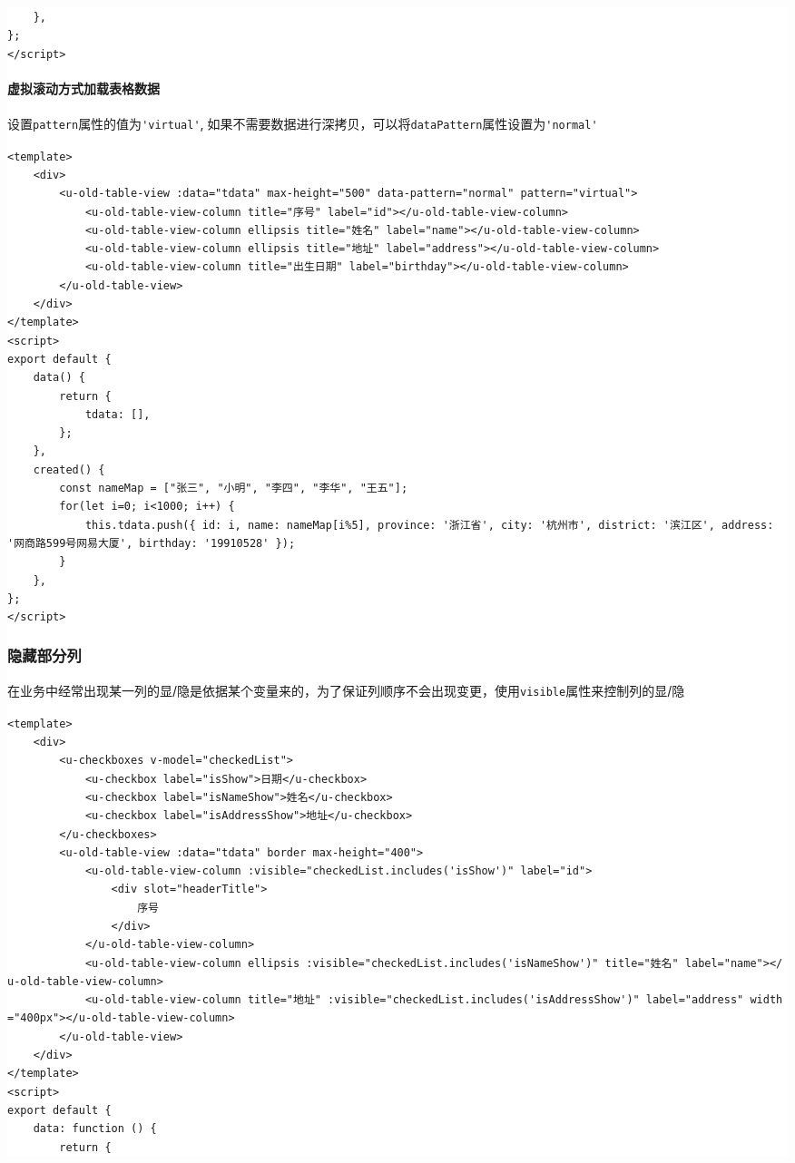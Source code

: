 ``` vue
    },
};
</script>
```

#### 虚拟滚动方式加载表格数据
设置`pattern`属性的值为`'virtual'`, 如果不需要数据进行深拷贝，可以将`dataPattern`属性设置为`'normal'`
``` vue
<template>
    <div>
        <u-old-table-view :data="tdata" max-height="500" data-pattern="normal" pattern="virtual">
            <u-old-table-view-column title="序号" label="id"></u-old-table-view-column>
            <u-old-table-view-column ellipsis title="姓名" label="name"></u-old-table-view-column>
            <u-old-table-view-column ellipsis title="地址" label="address"></u-old-table-view-column>
            <u-old-table-view-column title="出生日期" label="birthday"></u-old-table-view-column>
        </u-old-table-view>
    </div>
</template>
<script>
export default {
    data() {
        return {
            tdata: [],
        };
    },
    created() {
        const nameMap = ["张三", "小明", "李四", "李华", "王五"];
        for(let i=0; i<1000; i++) {
            this.tdata.push({ id: i, name: nameMap[i%5], province: '浙江省', city: '杭州市', district: '滨江区', address: '网商路599号网易大厦', birthday: '19910528' });
        }
    },
};
</script>
```

### 隐藏部分列

在业务中经常出现某一列的显/隐是依据某个变量来的，为了保证列顺序不会出现变更，使用`visible`属性来控制列的显/隐
``` vue
<template>
    <div>
        <u-checkboxes v-model="checkedList">
            <u-checkbox label="isShow">日期</u-checkbox>
            <u-checkbox label="isNameShow">姓名</u-checkbox>
            <u-checkbox label="isAddressShow">地址</u-checkbox>
        </u-checkboxes>
        <u-old-table-view :data="tdata" border max-height="400">
            <u-old-table-view-column :visible="checkedList.includes('isShow')" label="id">
                <div slot="headerTitle">
                    序号
                </div>
            </u-old-table-view-column>
            <u-old-table-view-column ellipsis :visible="checkedList.includes('isNameShow')" title="姓名" label="name"></u-old-table-view-column>
            <u-old-table-view-column title="地址" :visible="checkedList.includes('isAddressShow')" label="address" width="400px"></u-old-table-view-column>
        </u-old-table-view>
    </div>
</template>
<script>
export default {
    data: function () {
        return {
```